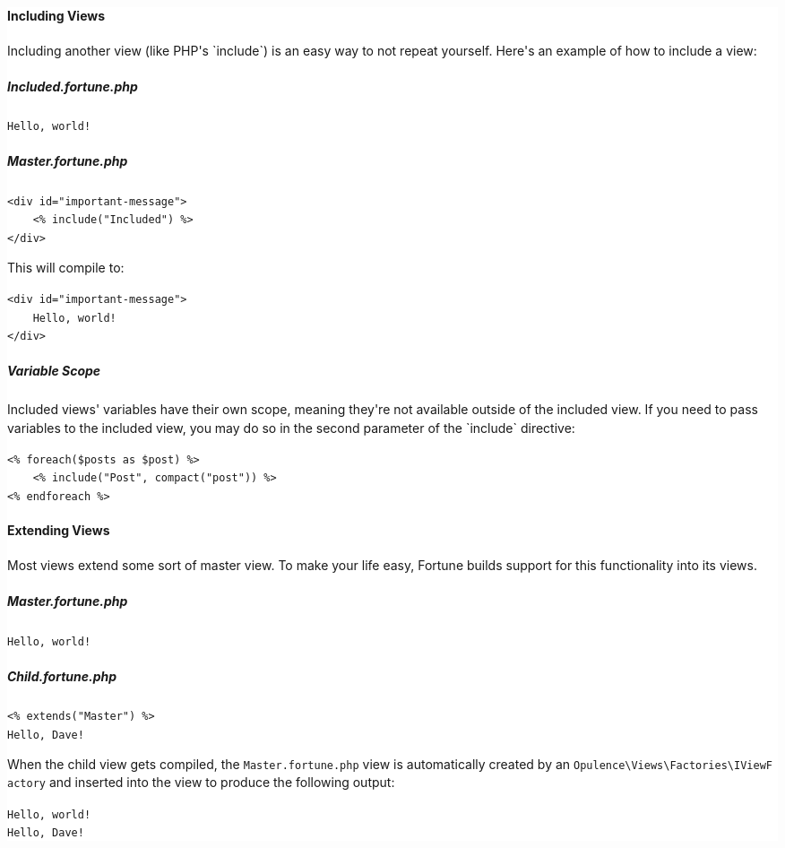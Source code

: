 <h4 id="including-views">Including Views</h4>
Including another view (like PHP's `include`) is an easy way to not repeat yourself.  Here's an example of how to include a view:

##### Included.fortune.php
```
Hello, world!
```

##### Master.fortune.php
```
<div id="important-message">
    <% include("Included") %>
</div>
```

This will compile to:

```
<div id="important-message">
    Hello, world!
</div>
```

<h5 id="variable-scope">Variable Scope</h5>
Included views' variables have their own scope, meaning they're not available outside of the included view.  If you need to pass variables to the included view, you may do so in the second parameter of the `include` directive:

```
<% foreach($posts as $post) %>
    <% include("Post", compact("post")) %>
<% endforeach %>
```

<h4 id="extending-views">Extending Views</h4>
Most views extend some sort of master view.  To make your life easy, Fortune builds support for this functionality into its views.

##### Master.fortune.php
```
Hello, world!
```

##### Child.fortune.php
```
<% extends("Master") %>
Hello, Dave!
```

When the child view gets compiled, the `Master.fortune.php` view is automatically created by an `Opulence\Views\Factories\IViewFactory` and inserted into the view to produce the following output:

```
Hello, world!
Hello, Dave!
```
